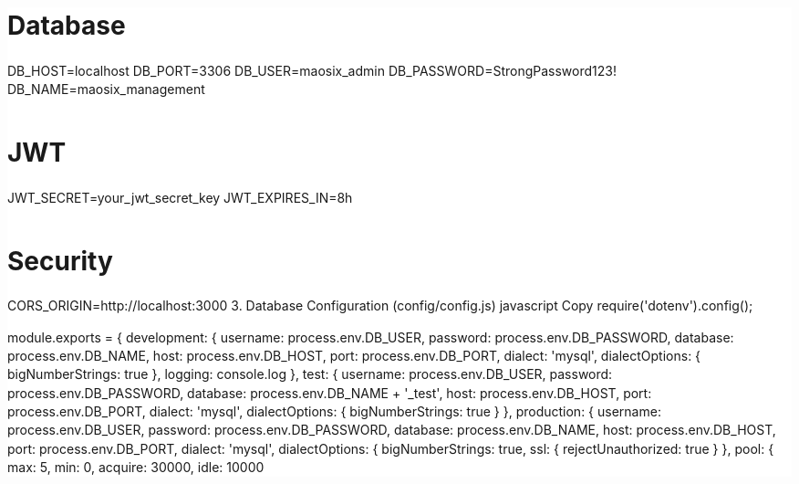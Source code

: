# Database
DB_HOST=localhost
DB_PORT=3306
DB_USER=maosix_admin
DB_PASSWORD=StrongPassword123!
DB_NAME=maosix_management

# JWT
JWT_SECRET=your_jwt_secret_key
JWT_EXPIRES_IN=8h

# Security
CORS_ORIGIN=http://localhost:3000
3. Database Configuration (config/config.js)
javascript
Copy
require('dotenv').config();

module.exports = {
  development: {
    username: process.env.DB_USER,
    password: process.env.DB_PASSWORD,
    database: process.env.DB_NAME,
    host: process.env.DB_HOST,
    port: process.env.DB_PORT,
    dialect: 'mysql',
    dialectOptions: {
      bigNumberStrings: true
    },
    logging: console.log
  },
  test: {
    username: process.env.DB_USER,
    password: process.env.DB_PASSWORD,
    database: process.env.DB_NAME + '_test',
    host: process.env.DB_HOST,
    port: process.env.DB_PORT,
    dialect: 'mysql',
    dialectOptions: {
      bigNumberStrings: true
    }
  },
  production: {
    username: process.env.DB_USER,
    password: process.env.DB_PASSWORD,
    database: process.env.DB_NAME,
    host: process.env.DB_HOST,
    port: process.env.DB_PORT,
    dialect: 'mysql',
    dialectOptions: {
      bigNumberStrings: true,
      ssl: {
        rejectUnauthorized: true
      }
    },
    pool: {
      max: 5,
      min: 0,
      acquire: 30000,
      idle: 10000